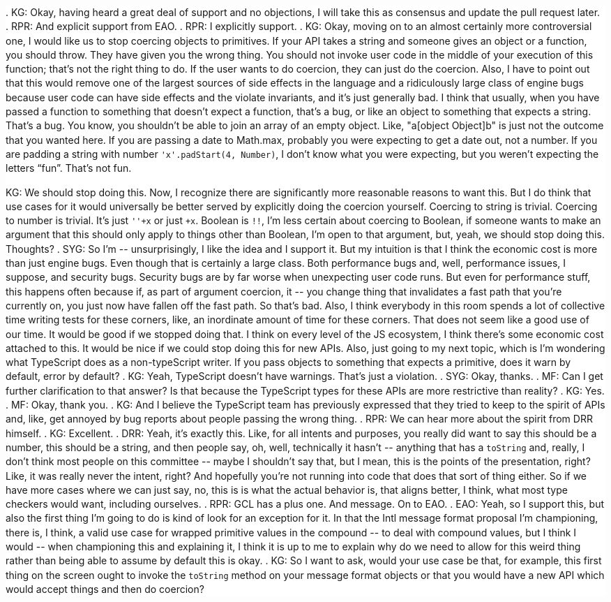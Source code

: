 . KG: Okay, having heard a great deal of support and no objections, I will take this as consensus and update the pull request later.
. RPR: And explicit support from EAO.
. RPR: I explicitly support.
. KG: Okay, moving on to an almost certainly more controversial one, I would like us to stop coercing objects to primitives. If your API takes a string and someone gives an object or a function, you should throw. They have given you the wrong thing. You should not invoke user code in the middle of your execution of this function; that’s not the right thing to do. If the user wants to do coercion, they can just do the coercion. Also, I have to point out that this would remove one of the largest sources of side effects in the language and a ridiculously large class of engine bugs because user code can have side effects and the violate invariants, and it’s just generally bad. I think that usually, when you have passed a function to something that doesn’t expect a function, that’s a bug, or like an object to something that expects a string. That’s a bug. You know, you shouldn’t be able to join an array of an empty object. Like, "a[object Object]b" is just not the outcome that you wanted here. If you are passing a date to Math.max, probably you were expecting to get a date out, not a number. If you are padding a string with number `'x'.padStart(4, Number)`, I don’t know what you were expecting, but you weren’t expecting the letters “fun”. That’s not fun.

KG: We should stop doing this. Now, I recognize there are significantly more reasonable reasons to want this. But I do think that use cases for it would universally be better served by explicitly doing the coercion yourself. Coercing to string is trivial. Coercing to number is trivial. It’s just
`''+x` or just `+x`. Boolean is `!!`, I’m less certain about coercing to Boolean, if someone wants to make an argument that this should only apply to things other than Boolean, I’m open to that argument, but, yeah, we should stop doing this. Thoughts?
. SYG: So I’m -- unsurprisingly, I like the idea and I support it. But my intuition is that I think the economic cost is more than just engine bugs. Even though that is certainly a large class. Both performance bugs and, well, performance issues, I suppose, and security bugs. Security bugs are by far worse when unexpecting user code runs. But even for performance stuff, this happens often because if, as part of argument coercion, it -- you change thing that invalidates a fast path that you’re currently on, you just now have fallen off the fast path. So that’s bad. Also, I think everybody in this room spends a lot of collective time writing tests for these corners, like, an inordinate amount of time for these corners. That does not seem like a good use of our time. It would be good if we stopped doing that. I think on every level of the JS ecosystem, I think there’s some economic cost attached to this. It would be nice if we could stop doing this for new APIs. Also, just going to my next topic, which is I’m wondering what TypeScript does as a non-typeScript writer. If you pass objects to something that expects a primitive, does it warn by default, error by default?
. KG: Yeah, TypeScript doesn’t have warnings. That’s just a violation.
. SYG: Okay, thanks.
. MF: Can I get further clarification to that answer? Is that because the TypeScript types for these APIs are more restrictive than reality?
. KG: Yes.
. MF: Okay, thank you.
. KG: And I believe the TypeScript team has previously expressed that they tried to keep to the spirit of APIs and, like, get annoyed by bug reports about people passing the wrong thing.
. RPR: We can hear more about the spirit from DRR himself.
. KG: Excellent.
. DRR: Yeah, it’s exactly this. Like, for all intents and purposes, you really did want to say this should be a number, this should be a string, and then people say, oh, well, technically it hasn’t -- anything that has a `toString` and, really, I don’t think most people on this committee -- maybe I shouldn’t say that, but I mean, this is the points of the presentation, right? Like, it was really never the intent, right? And hopefully you’re not running into code that does that sort of thing either. So if we have more cases where we can just say, no, this is is what the actual behavior is, that aligns better, I think, what most type checkers would want, including ourselves.
. RPR: GCL has a plus one. And message. On to EAO.
. EAO: Yeah, so I support this, but also the first thing I’m going to do is kind of look for an exception for it. In that the Intl message format proposal I’m championing, there is, I think, a valid use case for wrapped primitive values in the compound -- to deal with compound values, but I think I would -- when championing this and explaining it, I think it is up to me to explain why do we need to allow for this weird thing rather than being able to assume by default this is okay.
. KG: So I want to ask, would your use case be that, for example, this first thing on the screen ought to invoke the `toString` method on your message format objects or that you would have a new API which would accept things and then do coercion?